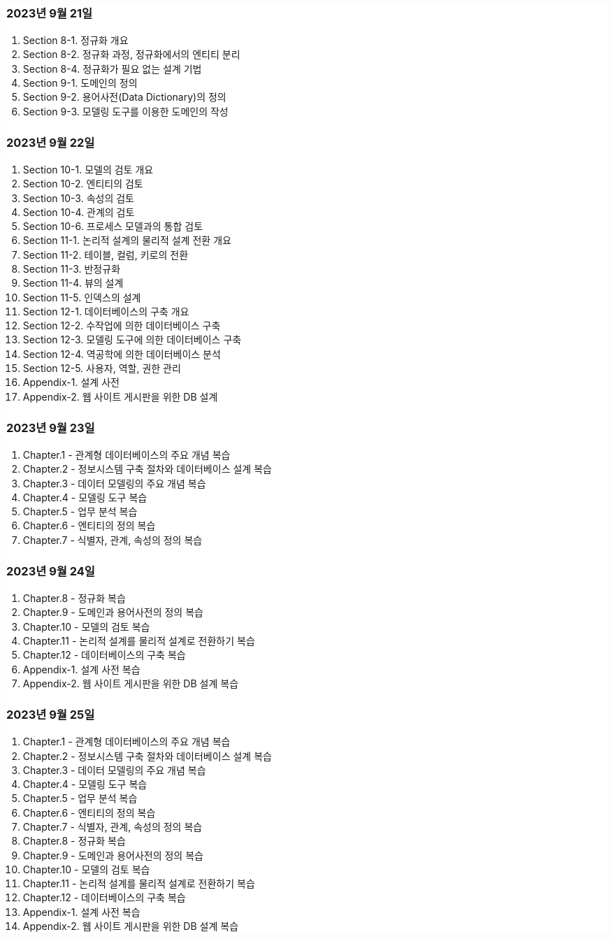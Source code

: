 ### 2023년 9월 21일
1. Section 8-1. 정규화 개요
2. Section 8-2. 정규화 과정, 정규화에서의 엔티티 분리
3. Section 8-4. 정규화가 필요 없는 설계 기법
4. Section 9-1. 도메인의 정의
5. Section 9-2. 용어사전(Data Dictionary)의 정의
6. Section 9-3. 모델링 도구를 이용한 도메인의 작성

### 2023년 9월 22일
1. Section 10-1. 모델의 검토 개요
2. Section 10-2. 엔티티의 검토
3. Section 10-3. 속성의 검토
4. Section 10-4. 관계의 검토
5. Section 10-6. 프로세스 모델과의 통합 검토
6. Section 11-1. 논리적 설계의 물리적 설계 전환 개요
7. Section 11-2. 테이블, 컬럼, 키로의 전환
8. Section 11-3. 반정규화
9. Section 11-4. 뷰의 설계
10. Section 11-5. 인덱스의 설계
11. Section 12-1. 데이터베이스의 구축 개요
12. Section 12-2. 수작업에 의한 데이터베이스 구축
13. Section 12-3. 모델링 도구에 의한 데이터베이스 구축
14. Section 12-4. 역공학에 의한 데이터베이스 분석
15. Section 12-5. 사용자, 역할, 권한 관리
16. Appendix-1. 설계 사전
17. Appendix-2. 웹 사이트 게시판을 위한 DB 설계

### 2023년 9월 23일
1. Chapter.1 - 관계형 데이터베이스의 주요 개념 복습
2. Chapter.2 - 정보시스템 구축 절차와 데이터베이스 설계 복습
3. Chapter.3 - 데이터 모델링의 주요 개념 복습
4. Chapter.4 - 모델링 도구 복습
5. Chapter.5 - 업무 분석 복습
6. Chapter.6 - 엔티티의 정의 복습
7. Chapter.7 - 식별자, 관계, 속성의 정의 복습

### 2023년 9월 24일
1. Chapter.8 - 정규화 복습
2. Chapter.9 - 도메인과 용어사전의 정의 복습
3. Chapter.10 - 모델의 검토 복습
4. Chapter.11 - 논리적 설계를 물리적 설계로 전환하기 복습
5. Chapter.12 - 데이터베이스의 구축 복습
6. Appendix-1. 설계 사전 복습
7. Appendix-2. 웹 사이트 게시판을 위한 DB 설계 복습

### 2023년 9월 25일
1. Chapter.1 - 관계형 데이터베이스의 주요 개념 복습
2. Chapter.2 - 정보시스템 구축 절차와 데이터베이스 설계 복습
3. Chapter.3 - 데이터 모델링의 주요 개념 복습
4. Chapter.4 - 모델링 도구 복습
5. Chapter.5 - 업무 분석 복습
6. Chapter.6 - 엔티티의 정의 복습
7. Chapter.7 - 식별자, 관계, 속성의 정의 복습
8. Chapter.8 - 정규화 복습
9. Chapter.9 - 도메인과 용어사전의 정의 복습
10. Chapter.10 - 모델의 검토 복습
11. Chapter.11 - 논리적 설계를 물리적 설계로 전환하기 복습
12. Chapter.12 - 데이터베이스의 구축 복습
13. Appendix-1. 설계 사전 복습
14. Appendix-2. 웹 사이트 게시판을 위한 DB 설계 복습
